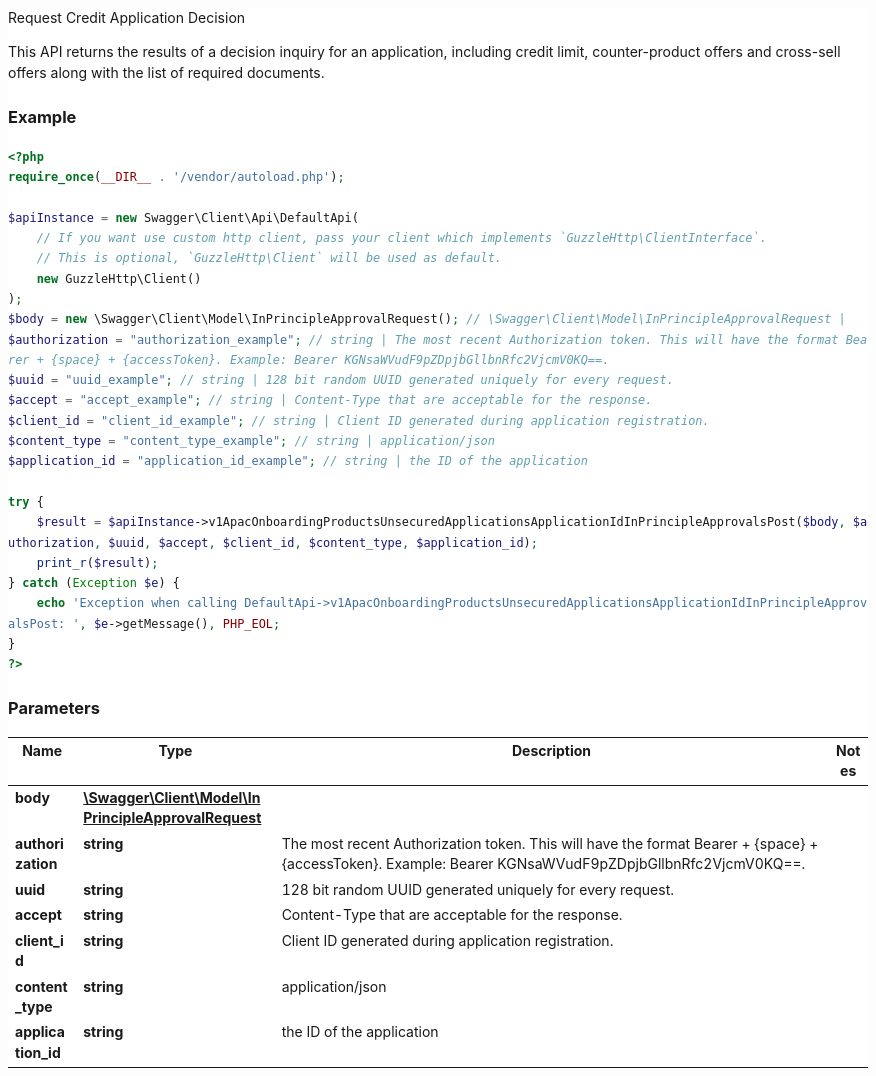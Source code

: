Request Credit Application Decision

This API returns the results of a decision inquiry for an application, including credit limit, counter-product offers and cross-sell offers along with the list of required documents.

### Example
```php
<?php
require_once(__DIR__ . '/vendor/autoload.php');

$apiInstance = new Swagger\Client\Api\DefaultApi(
    // If you want use custom http client, pass your client which implements `GuzzleHttp\ClientInterface`.
    // This is optional, `GuzzleHttp\Client` will be used as default.
    new GuzzleHttp\Client()
);
$body = new \Swagger\Client\Model\InPrincipleApprovalRequest(); // \Swagger\Client\Model\InPrincipleApprovalRequest | 
$authorization = "authorization_example"; // string | The most recent Authorization token. This will have the format Bearer + {space} + {accessToken}. Example: Bearer KGNsaWVudF9pZDpjbGllbnRfc2VjcmV0KQ==.
$uuid = "uuid_example"; // string | 128 bit random UUID generated uniquely for every request.
$accept = "accept_example"; // string | Content-Type that are acceptable for the response.
$client_id = "client_id_example"; // string | Client ID generated during application registration.
$content_type = "content_type_example"; // string | application/json
$application_id = "application_id_example"; // string | the ID of the application

try {
    $result = $apiInstance->v1ApacOnboardingProductsUnsecuredApplicationsApplicationIdInPrincipleApprovalsPost($body, $authorization, $uuid, $accept, $client_id, $content_type, $application_id);
    print_r($result);
} catch (Exception $e) {
    echo 'Exception when calling DefaultApi->v1ApacOnboardingProductsUnsecuredApplicationsApplicationIdInPrincipleApprovalsPost: ', $e->getMessage(), PHP_EOL;
}
?>
```

### Parameters

Name | Type | Description  | Notes
------------- | ------------- | ------------- | -------------
 **body** | [**\Swagger\Client\Model\InPrincipleApprovalRequest**](../Model/InPrincipleApprovalRequest.md)|  |
 **authorization** | **string**| The most recent Authorization token. This will have the format Bearer + {space} + {accessToken}. Example: Bearer KGNsaWVudF9pZDpjbGllbnRfc2VjcmV0KQ&#x3D;&#x3D;. |
 **uuid** | **string**| 128 bit random UUID generated uniquely for every request. |
 **accept** | **string**| Content-Type that are acceptable for the response. |
 **client_id** | **string**| Client ID generated during application registration. |
 **content_type** | **string**| application/json |
 **application_id** | **string**| the ID of the application |
